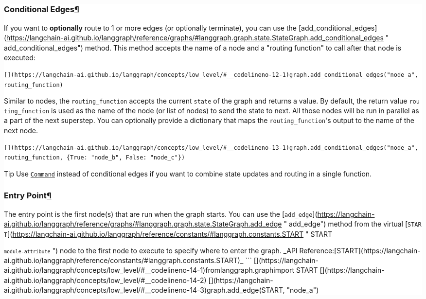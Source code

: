 ### Conditional Edges[¶](https://langchain-ai.github.io/langgraph/concepts/low_level/#conditional-edges "Permanent link")
If you want to **optionally** route to 1 or more edges (or optionally terminate), you can use the [add_conditional_edges](https://langchain-ai.github.io/langgraph/reference/graphs/#langgraph.graph.state.StateGraph.add_conditional_edges "<code class="doc-symbol doc-symbol-heading doc-symbol-method"></code>            <span class="doc doc-object-name doc-function-name">add_conditional_edges</span>") method. This method accepts the name of a node and a "routing function" to call after that node is executed:
```
[](https://langchain-ai.github.io/langgraph/concepts/low_level/#__codelineno-12-1)graph.add_conditional_edges("node_a", routing_function)

```

Similar to nodes, the `routing_function` accepts the current `state` of the graph and returns a value.
By default, the return value `routing_function` is used as the name of the node (or list of nodes) to send the state to next. All those nodes will be run in parallel as a part of the next superstep.
You can optionally provide a dictionary that maps the `routing_function`'s output to the name of the next node.
```
[](https://langchain-ai.github.io/langgraph/concepts/low_level/#__codelineno-13-1)graph.add_conditional_edges("node_a", routing_function, {True: "node_b", False: "node_c"})

```

Tip
Use [`Command`](https://langchain-ai.github.io/langgraph/concepts/low_level/#command) instead of conditional edges if you want to combine state updates and routing in a single function.
### Entry Point[¶](https://langchain-ai.github.io/langgraph/concepts/low_level/#entry-point "Permanent link")
The entry point is the first node(s) that are run when the graph starts. You can use the [`add_edge`](https://langchain-ai.github.io/langgraph/reference/graphs/#langgraph.graph.state.StateGraph.add_edge "<code class="doc-symbol doc-symbol-heading doc-symbol-method"></code>            <span class="doc doc-object-name doc-function-name">add_edge</span>") method from the virtual [`START`](https://langchain-ai.github.io/langgraph/reference/constants/#langgraph.constants.START "<code class="doc-symbol doc-symbol-heading doc-symbol-attribute"></code>            <span class="doc doc-object-name doc-attribute-name">START</span>


  <span class="doc doc-labels">
      <small class="doc doc-label doc-label-module-attribute"><code>module-attribute</code></small>
  </span>") node to the first node to execute to specify where to enter the graph.
_API Reference:[START](https://langchain-ai.github.io/langgraph/reference/constants/#langgraph.constants.START)_
```
[](https://langchain-ai.github.io/langgraph/concepts/low_level/#__codelineno-14-1)fromlanggraph.graphimport START
[](https://langchain-ai.github.io/langgraph/concepts/low_level/#__codelineno-14-2)
[](https://langchain-ai.github.io/langgraph/concepts/low_level/#__codelineno-14-3)graph.add_edge(START, "node_a")

```
